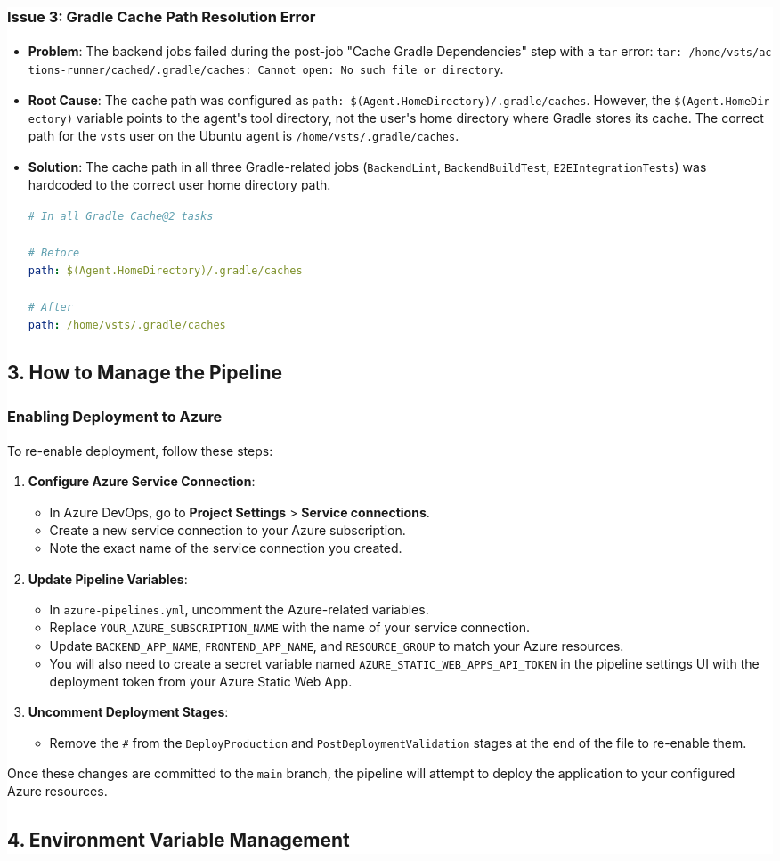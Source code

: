 ### Issue 3: Gradle Cache Path Resolution Error

-   **Problem**: The backend jobs failed during the post-job "Cache Gradle Dependencies" step with a `tar` error: `tar: /home/vsts/actions-runner/cached/.gradle/caches: Cannot open: No such file or directory`.
-   **Root Cause**: The cache path was configured as `path: $(Agent.HomeDirectory)/.gradle/caches`. However, the `$(Agent.HomeDirectory)` variable points to the agent's tool directory, not the user's home directory where Gradle stores its cache. The correct path for the `vsts` user on the Ubuntu agent is `/home/vsts/.gradle/caches`.
-   **Solution**: The cache path in all three Gradle-related jobs (`BackendLint`, `BackendBuildTest`, `E2EIntegrationTests`) was hardcoded to the correct user home directory path.

    ```yaml
    # In all Gradle Cache@2 tasks

    # Before
    path: $(Agent.HomeDirectory)/.gradle/caches

    # After
    path: /home/vsts/.gradle/caches
    ```

## 3. How to Manage the Pipeline

### Enabling Deployment to Azure

To re-enable deployment, follow these steps:

1.  **Configure Azure Service Connection**:
    -   In Azure DevOps, go to **Project Settings** > **Service connections**.
    -   Create a new service connection to your Azure subscription.
    -   Note the exact name of the service connection you created.

2.  **Update Pipeline Variables**:
    -   In `azure-pipelines.yml`, uncomment the Azure-related variables.
    -   Replace `YOUR_AZURE_SUBSCRIPTION_NAME` with the name of your service connection.
    -   Update `BACKEND_APP_NAME`, `FRONTEND_APP_NAME`, and `RESOURCE_GROUP` to match your Azure resources.
    -   You will also need to create a secret variable named `AZURE_STATIC_WEB_APPS_API_TOKEN` in the pipeline settings UI with the deployment token from your Azure Static Web App.

3.  **Uncomment Deployment Stages**:
    -   Remove the `#` from the `DeployProduction` and `PostDeploymentValidation` stages at the end of the file to re-enable them.

Once these changes are committed to the `main` branch, the pipeline will attempt to deploy the application to your configured Azure resources.

## 4. Environment Variable Management
